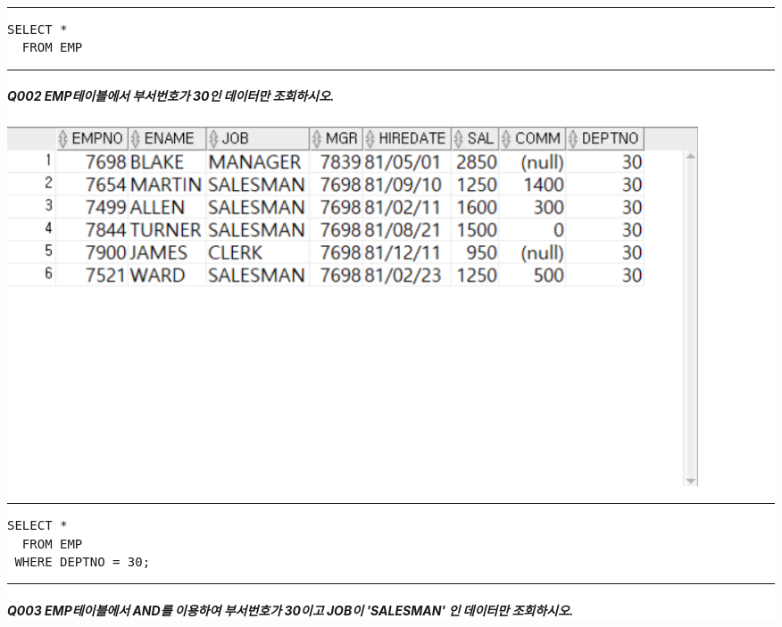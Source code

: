 
---

<pre class="codeblock">
SELECT *
  FROM EMP
</pre>




---

##### Q002 EMP테이블에서 부서번호가 30인 데이터만 조회하시오.

<img src="img/chap05_002.png" alt="" width="90%" />


---

<pre class="codeblock">
SELECT *
  FROM EMP
 WHERE DEPTNO = 30;
</pre>



---

##### Q003  EMP테이블에서  AND를 이용하여 부서번호가 30이고 JOB이 'SALESMAN' 인 데이터만 조회하시오.
